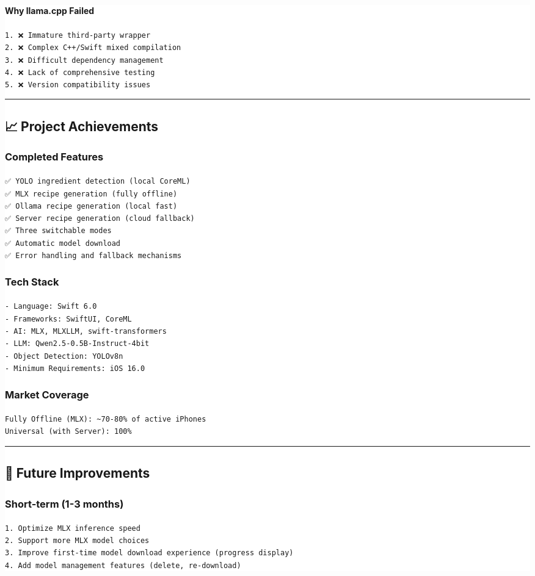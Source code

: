 #### Why llama.cpp Failed
```
1. ❌ Immature third-party wrapper
2. ❌ Complex C++/Swift mixed compilation
3. ❌ Difficult dependency management
4. ❌ Lack of comprehensive testing
5. ❌ Version compatibility issues
```

---

## 📈 Project Achievements

### Completed Features
```
✅ YOLO ingredient detection (local CoreML)
✅ MLX recipe generation (fully offline)
✅ Ollama recipe generation (local fast)
✅ Server recipe generation (cloud fallback)
✅ Three switchable modes
✅ Automatic model download
✅ Error handling and fallback mechanisms
```

### Tech Stack
```
- Language: Swift 6.0
- Frameworks: SwiftUI, CoreML
- AI: MLX, MLXLLM, swift-transformers
- LLM: Qwen2.5-0.5B-Instruct-4bit
- Object Detection: YOLOv8n
- Minimum Requirements: iOS 16.0
```

### Market Coverage
```
Fully Offline (MLX): ~70-80% of active iPhones
Universal (with Server): 100%
```

---

## 🚀 Future Improvements

### Short-term (1-3 months)
```
1. Optimize MLX inference speed
2. Support more MLX model choices
3. Improve first-time model download experience (progress display)
4. Add model management features (delete, re-download)
```
